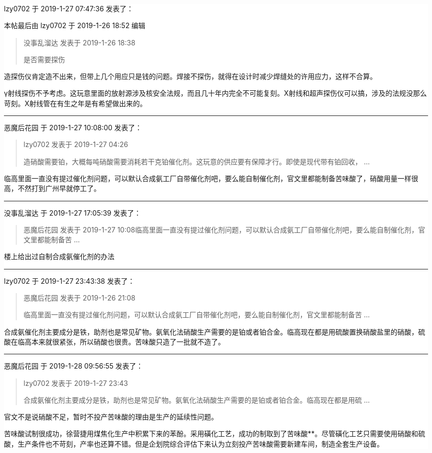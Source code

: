 lzy0702 于 2019-1-27 07:47:36 发表了：

本帖最后由 lzy0702 于 2019-1-26 18:52 编辑 


> 
> 没事乱溜达 发表于 2019-1-26 18:38
> 
> 是否需要探伤



造探伤仪肯定造不出来，但带上几个用应只是钱的问题。焊接不探伤，就得在设计时减少焊缝处的许用应力，这样不合算。

γ射线探伤不予考虑。这玩意里面的放射源涉及核安全法规，而且几十年内完全不可能复刻。X射线和超声探伤仪可以搞，涉及的法规没那么苛刻。X射线管在有生之年是有希望做出来的。

---------

恶魔后花园 于 2019-1-27 10:08:00 发表了：

> lzy0702 发表于 2019-1-27 04:26
> 
> 造硝酸需要铂，大概每吨硝酸需要消耗若干克铂催化剂。这玩意的供应要有保障才行。即使是现代带有铂回收， ...



临高里面一直没有提过催化剂问题，可以默认合成氨工厂自带催化剂吧，要么能自制催化剂，官文里都能制备苦味酸了，硝酸用量一样很高，不然打到广州早就停工了。

---------

没事乱溜达 于 2019-1-27 17:05:39 发表了：

> 恶魔后花园 发表于 2019-1-27 10:08临高里面一直没有提过催化剂问题，可以默认合成氨工厂自带催化剂吧，要么能自制催化剂，官文里都能制备苦 ...



楼上给出过自制合成氨催化剂的办法

---------

lzy0702 于 2019-1-27 23:43:38 发表了：

> 恶魔后花园 发表于 2019-1-26 21:08
> 
> 临高里面一直没有提过催化剂问题，可以默认合成氨工厂自带催化剂吧，要么能自制催化剂，官文里都能制备苦 ...



合成氨催化剂主要成分是铁，助剂也是常见矿物。氨氧化法硝酸生产需要的是铂或者铂合金。临高现在都是用硫酸置换硝酸盐里的硝酸，硫酸在临高本来就很紧张，所以硝酸也很贵。苦味酸只造了一批就不造了。

---------

恶魔后花园 于 2019-1-28 09:56:55 发表了：

> lzy0702 发表于 2019-1-27 23:43
> 
> 合成氨催化剂主要成分是铁，助剂也是常见矿物。氨氧化法硝酸生产需要的是铂或者铂合金。临高现在都是用硫 ...



官文不是说硝酸不足，暂时不投产苦味酸的理由是生产的延续性问题。

苦味酸试制很成功，徐营捷用煤焦化生产中积累下来的苯酚。采用磺化工艺，成功的制取到了苦味酸\*\*。尽管磺化工艺只需要使用硝酸和硫酸，生产条件也不苛刻，产率也还算不错。但是企划院综合评估下来认为立刻投产苦味酸需要新建车间，制造全套生产设备。
